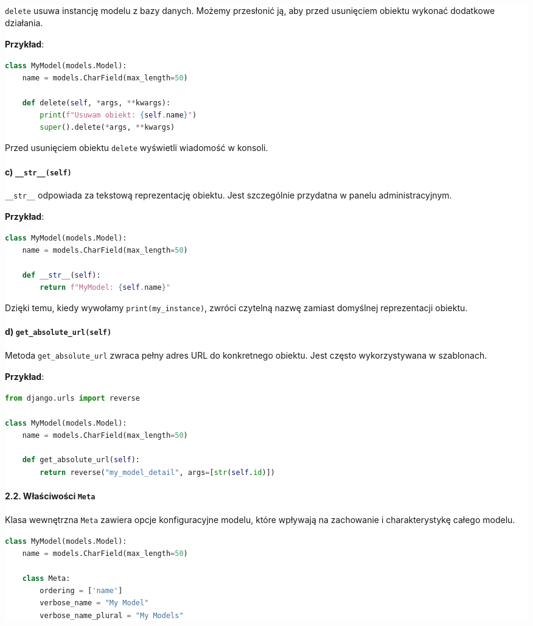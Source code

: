 `delete` usuwa instancję modelu z bazy danych. Możemy przesłonić ją, aby przed usunięciem obiektu wykonać dodatkowe działania.

**Przykład**:

```python
class MyModel(models.Model):
    name = models.CharField(max_length=50)

    def delete(self, *args, **kwargs):
        print(f"Usuwam obiekt: {self.name}")
        super().delete(*args, **kwargs)
```

Przed usunięciem obiektu `delete` wyświetli wiadomość w konsoli.

#### c) `__str__(self)`

`__str__` odpowiada za tekstową reprezentację obiektu. Jest szczególnie przydatna w panelu administracyjnym.

**Przykład**:

```python
class MyModel(models.Model):
    name = models.CharField(max_length=50)

    def __str__(self):
        return f"MyModel: {self.name}"
```

Dzięki temu, kiedy wywołamy `print(my_instance)`, zwróci czytelną nazwę zamiast domyślnej reprezentacji obiektu.

#### d) `get_absolute_url(self)`

Metoda `get_absolute_url` zwraca pełny adres URL do konkretnego obiektu. Jest często wykorzystywana w szablonach.

**Przykład**:

```python
from django.urls import reverse

class MyModel(models.Model):
    name = models.CharField(max_length=50)

    def get_absolute_url(self):
        return reverse("my_model_detail", args=[str(self.id)])
```

#### 2.2. Właściwości `Meta`

Klasa wewnętrzna `Meta` zawiera opcje konfiguracyjne modelu, które wpływają na zachowanie i charakterystykę całego modelu.

```python
class MyModel(models.Model):
    name = models.CharField(max_length=50)

    class Meta:
        ordering = ['name']
        verbose_name = "My Model"
        verbose_name_plural = "My Models"
```

